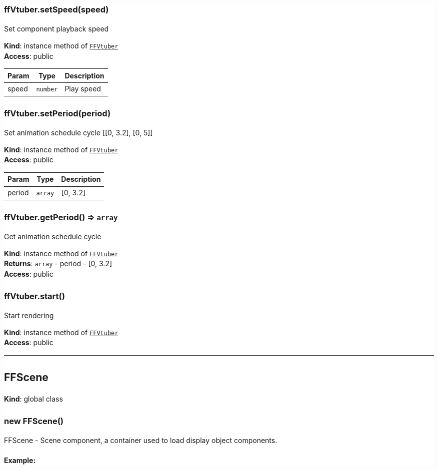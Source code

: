 <a name="FFVtuber+setSpeed"></a>

### ffVtuber.setSpeed(speed)
Set component playback speed

**Kind**: instance method of [<code>FFVtuber</code>](#FFVtuber)  
**Access**: public  

| Param | Type | Description |
| --- | --- | --- |
| speed | <code>number</code> | Play speed |

<a name="FFVtuber+setPeriod"></a>

### ffVtuber.setPeriod(period)
Set animation schedule cycle
[[0, 3.2], [0, 5]]

**Kind**: instance method of [<code>FFVtuber</code>](#FFVtuber)  
**Access**: public  

| Param | Type | Description |
| --- | --- | --- |
| period | <code>array</code> | [0, 3.2] |

<a name="FFVtuber+getPeriod"></a>

### ffVtuber.getPeriod() ⇒ <code>array</code>
Get animation schedule cycle

**Kind**: instance method of [<code>FFVtuber</code>](#FFVtuber)  
**Returns**: <code>array</code> - period - [0, 3.2]  
**Access**: public  
<a name="FFVtuber+start"></a>

### ffVtuber.start()
Start rendering

**Kind**: instance method of [<code>FFVtuber</code>](#FFVtuber)  
**Access**: public  

---

## FFScene
**Kind**: global class  
<a name="new_FFScene_new"></a>

### new FFScene()
FFScene - Scene component, a container used to load display object components.

#### Example:
